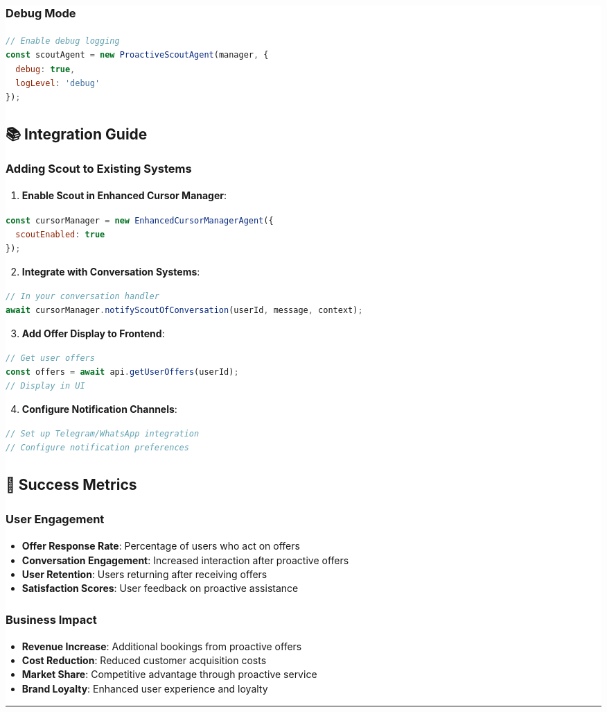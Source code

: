### Debug Mode
```javascript
// Enable debug logging
const scoutAgent = new ProactiveScoutAgent(manager, {
  debug: true,
  logLevel: 'debug'
});
```

## 📚 Integration Guide

### Adding Scout to Existing Systems

1. **Enable Scout in Enhanced Cursor Manager**:
```javascript
const cursorManager = new EnhancedCursorManagerAgent({
  scoutEnabled: true
});
```

2. **Integrate with Conversation Systems**:
```javascript
// In your conversation handler
await cursorManager.notifyScoutOfConversation(userId, message, context);
```

3. **Add Offer Display to Frontend**:
```javascript
// Get user offers
const offers = await api.getUserOffers(userId);
// Display in UI
```

4. **Configure Notification Channels**:
```javascript
// Set up Telegram/WhatsApp integration
// Configure notification preferences
```

## 🎉 Success Metrics

### User Engagement
- **Offer Response Rate**: Percentage of users who act on offers
- **Conversation Engagement**: Increased interaction after proactive offers
- **User Retention**: Users returning after receiving offers
- **Satisfaction Scores**: User feedback on proactive assistance

### Business Impact
- **Revenue Increase**: Additional bookings from proactive offers
- **Cost Reduction**: Reduced customer acquisition costs
- **Market Share**: Competitive advantage through proactive service
- **Brand Loyalty**: Enhanced user experience and loyalty

---